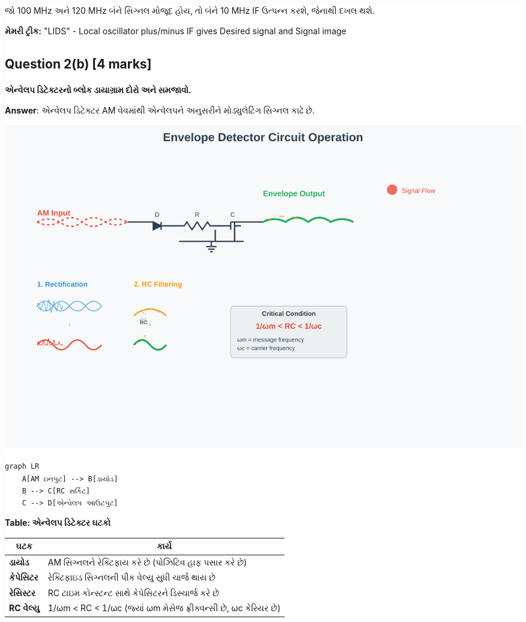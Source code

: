 જો 100 MHz અને 120 MHz બંને સિગ્નલ મોજૂદ હોય, તો બંને 10 MHz IF ઉત્પન્ન કરશે, જેનાથી દખલ થશે.

**મેમરી ટ્રીક:** "LIDS" - Local oscillator plus/minus IF gives Desired signal and Signal image

## Question 2(b) [4 marks]

**એન્વેલપ ડિટેક્ટરનો બ્લોક ડાયાગ્રામ દોરો અને સમજાવો.**

**Answer**:
એન્વેલપ ડિટેક્ટર AM વેવમાંથી એન્વેલપને અનુસરીને મોડ્યુલેટિંગ સિગ્નલ કાઢે છે.

![એન્વેલપ ડિટેક્ટર](diagrams/1333201-s2024-q2b.svg)

```mermaid
graph LR
    A[AM ઇનપુટ] --> B[ડાયોડ]
    B --> C[RC સર્કિટ]
    C --> D[એન્વેલપ આઉટપુટ]
```

**Table: એન્વેલપ ડિટેક્ટર ઘટકો**

| ઘટક | કાર્ય |
|------|------|
| **ડાયોડ** | AM સિગ્નલને રેક્ટિફાય કરે છે (પોઝિટિવ હાફ પસાર કરે છે) |
| **કેપેસિટર** | રેક્ટિફાઇડ સિગ્નલની પીક વેલ્યુ સુધી ચાર્જ થાય છે |
| **રેસિસ્ટર** | RC ટાઇમ કોન્સ્ટન્ટ સાથે કેપેસિટરને ડિસ્ચાર્જ કરે છે |
| **RC વેલ્યુ** | 1/ωm < RC < 1/ωc (જ્યાં ωm મેસેજ ફ્રીક્વન્સી છે, ωc કેરિયર છે) |

